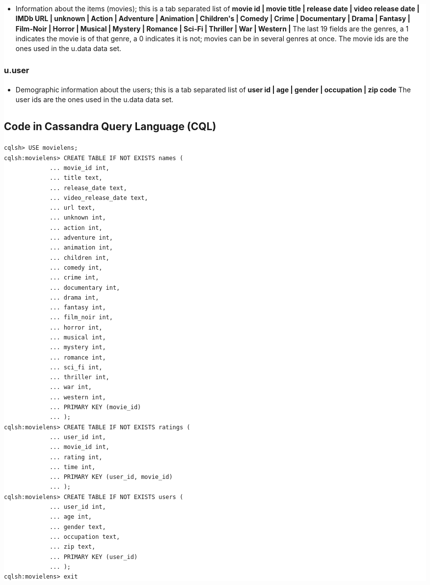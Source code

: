 + Information about the items (movies); this is a tab separated list of **movie id | movie title | release date | video release date | IMDb URL | unknown | Action | Adventure | Animation | Children's | Comedy | Crime | Documentary | Drama | Fantasy |    Film-Noir | Horror | Musical | Mystery | Romance | Sci-Fi | Thriller | War | Western |** The last 19 fields are the genres, a 1 indicates the movie is of that genre, a 0 indicates it is not; movies can be in several genres at once. The movie ids are the ones used in the u.data data set.
              
### u.user

+ Demographic information about the users; this is a tab separated list of **user id | age | gender | occupation | zip code**  The user ids are the ones used in the u.data data set.

## Code in Cassandra Query Language (CQL)

```
cqlsh> USE movielens;
cqlsh:movielens> CREATE TABLE IF NOT EXISTS names (
             ... movie_id int,
             ... title text,
             ... release_date text,
             ... video_release_date text,
             ... url text,
             ... unknown int,
             ... action int,
             ... adventure int,
             ... animation int,
             ... children int,
             ... comedy int,
             ... crime int,
             ... documentary int,
             ... drama int,
             ... fantasy int,
             ... film_noir int,
             ... horror int,
             ... musical int,
             ... mystery int,
             ... romance int,
             ... sci_fi int,
             ... thriller int,
             ... war int,
             ... western int,
             ... PRIMARY KEY (movie_id)
             ... );
cqlsh:movielens> CREATE TABLE IF NOT EXISTS ratings (
             ... user_id int,
             ... movie_id int,
             ... rating int,
             ... time int,
             ... PRIMARY KEY (user_id, movie_id)
             ... );
cqlsh:movielens> CREATE TABLE IF NOT EXISTS users (
             ... user_id int,
             ... age int,
             ... gender text,
             ... occupation text,
             ... zip text,
             ... PRIMARY KEY (user_id)
             ... );
cqlsh:movielens> exit
```
